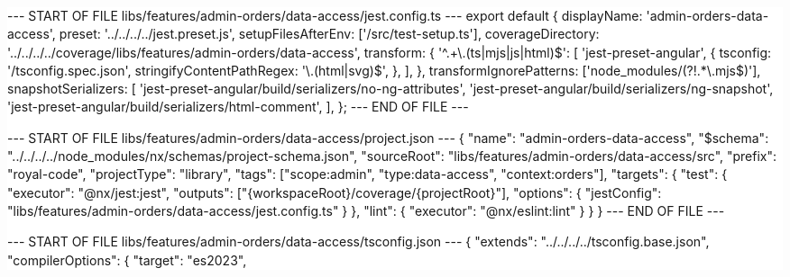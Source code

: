 --- START OF FILE libs/features/admin-orders/data-access/jest.config.ts ---
export default {
  displayName: 'admin-orders-data-access',
  preset: '../../../../jest.preset.js',
  setupFilesAfterEnv: ['<rootDir>/src/test-setup.ts'],
  coverageDirectory:
    '../../../../coverage/libs/features/admin-orders/data-access',
  transform: {
    '^.+\\.(ts|mjs|js|html)$': [
      'jest-preset-angular',
      {
        tsconfig: '<rootDir>/tsconfig.spec.json',
        stringifyContentPathRegex: '\\.(html|svg)$',
      },
    ],
  },
  transformIgnorePatterns: ['node_modules/(?!.*\\.mjs$)'],
  snapshotSerializers: [
    'jest-preset-angular/build/serializers/no-ng-attributes',
    'jest-preset-angular/build/serializers/ng-snapshot',
    'jest-preset-angular/build/serializers/html-comment',
  ],
};
--- END OF FILE ---

--- START OF FILE libs/features/admin-orders/data-access/project.json ---
{
  "name": "admin-orders-data-access",
  "$schema": "../../../../node_modules/nx/schemas/project-schema.json",
  "sourceRoot": "libs/features/admin-orders/data-access/src",
  "prefix": "royal-code",
  "projectType": "library",
  "tags": ["scope:admin", "type:data-access", "context:orders"],
  "targets": {
    "test": {
      "executor": "@nx/jest:jest",
      "outputs": ["{workspaceRoot}/coverage/{projectRoot}"],
      "options": {
        "jestConfig": "libs/features/admin-orders/data-access/jest.config.ts"
      }
    },
    "lint": {
      "executor": "@nx/eslint:lint"
    }
  }
}
--- END OF FILE ---

--- START OF FILE libs/features/admin-orders/data-access/tsconfig.json ---
{
  "extends": "../../../../tsconfig.base.json",
  "compilerOptions": {
    "target": "es2023",

